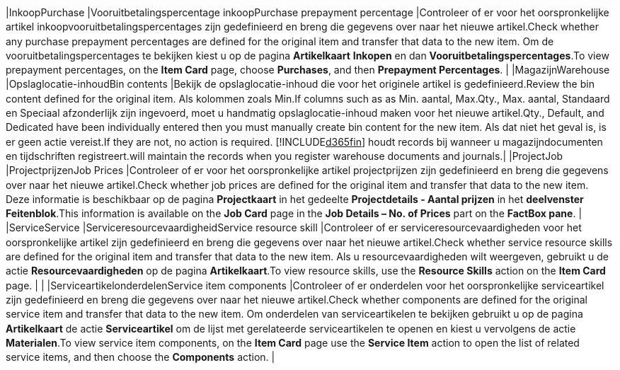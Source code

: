 |<span data-ttu-id="8e24f-176">Inkoop</span><span class="sxs-lookup"><span data-stu-id="8e24f-176">Purchase</span></span>     |<span data-ttu-id="8e24f-177">Vooruitbetalingspercentage inkoop</span><span class="sxs-lookup"><span data-stu-id="8e24f-177">Purchase prepayment percentage</span></span>         |<span data-ttu-id="8e24f-178">Controleer of er voor het oorspronkelijke artikel inkoopvooruitbetalingspercentages zijn gedefinieerd en breng die gegevens over naar het nieuwe artikel.</span><span class="sxs-lookup"><span data-stu-id="8e24f-178">Check whether any purchase prepayment percentages are defined for the original item and transfer that data to the new item.</span></span> <span data-ttu-id="8e24f-179">Om de vooruitbetalingspercentages te bekijken kiest u op de pagina **Artikelkaart** **Inkopen** en dan **Vooruitbetalingspercentages**.</span><span class="sxs-lookup"><span data-stu-id="8e24f-179">To view prepayment percentages, on the **Item Card** page, choose **Purchases**, and then **Prepayment Percentages**.</span></span>                 |
|<span data-ttu-id="8e24f-180">Magazijn</span><span class="sxs-lookup"><span data-stu-id="8e24f-180">Warehouse</span></span>     |<span data-ttu-id="8e24f-181">Opslaglocatie-inhoud</span><span class="sxs-lookup"><span data-stu-id="8e24f-181">Bin contents</span></span>         |<span data-ttu-id="8e24f-182">Bekijk de opslaglocatie-inhoud die voor het originele artikel is gedefinieerd.</span><span class="sxs-lookup"><span data-stu-id="8e24f-182">Review the bin content defined for the original item.</span></span> <span data-ttu-id="8e24f-183">Als kolommen zoals Min.</span><span class="sxs-lookup"><span data-stu-id="8e24f-183">If columns such as as Min.</span></span> <span data-ttu-id="8e24f-184">aantal, Max.</span><span class="sxs-lookup"><span data-stu-id="8e24f-184">Qty., Max.</span></span> <span data-ttu-id="8e24f-185">aantal, Standaard en Speciaal afzonderlijk zijn ingevoerd, moet u handmatig opslaglocatie-inhoud maken voor het nieuwe artikel.</span><span class="sxs-lookup"><span data-stu-id="8e24f-185">Qty., Default, and Dedicated have been individually entered then you must manually create bin content for the new item.</span></span> <span data-ttu-id="8e24f-186">Als dat niet het geval is, is er geen actie vereist.</span><span class="sxs-lookup"><span data-stu-id="8e24f-186">If they are not, no action is required.</span></span> [!INCLUDE[d365fin](includes/d365fin_md.md)] <span data-ttu-id="8e24f-187">houdt records bij wanneer u magazijndocumenten en tijdschriften registreert.</span><span class="sxs-lookup"><span data-stu-id="8e24f-187">will maintain the records when you register warehouse documents and journals.</span></span>|
|<span data-ttu-id="8e24f-188">Project</span><span class="sxs-lookup"><span data-stu-id="8e24f-188">Job</span></span>     |<span data-ttu-id="8e24f-189">Projectprijzen</span><span class="sxs-lookup"><span data-stu-id="8e24f-189">Job Prices</span></span>         |<span data-ttu-id="8e24f-190">Controleer of er voor het oorspronkelijke artikel projectprijzen zijn gedefinieerd en breng die gegevens over naar het nieuwe artikel.</span><span class="sxs-lookup"><span data-stu-id="8e24f-190">Check whether job prices are defined for the original item and transfer that data to the new item.</span></span> <span data-ttu-id="8e24f-191">Deze informatie is beschikbaar op de pagina **Projectkaart** in het gedeelte **Projectdetails - Aantal prijzen** in het **deelvenster Feitenblok**.</span><span class="sxs-lookup"><span data-stu-id="8e24f-191">This information is available on the **Job Card** page in the **Job Details – No. of Prices** part on the **FactBox pane**.</span></span>         |
|<span data-ttu-id="8e24f-192">Service</span><span class="sxs-lookup"><span data-stu-id="8e24f-192">Service</span></span>     |<span data-ttu-id="8e24f-193">Serviceresourcevaardigheid</span><span class="sxs-lookup"><span data-stu-id="8e24f-193">Service resource skill</span></span>         |<span data-ttu-id="8e24f-194">Controleer of er serviceresourcevaardigheden voor het oorspronkelijke artikel zijn gedefinieerd en breng die gegevens over naar het nieuwe artikel.</span><span class="sxs-lookup"><span data-stu-id="8e24f-194">Check whether service resource skills are defined for the original item and transfer that data to the new item.</span></span> <span data-ttu-id="8e24f-195">Als u resourcevaardigheden wilt weergeven, gebruikt u de actie **Resourcevaardigheden** op de pagina **Artikelkaart**.</span><span class="sxs-lookup"><span data-stu-id="8e24f-195">To view resource skills, use the **Resource Skills** action on the **Item Card** page.</span></span>          |
|     |<span data-ttu-id="8e24f-196">Serviceartikelonderdelen</span><span class="sxs-lookup"><span data-stu-id="8e24f-196">Service item components</span></span>         |<span data-ttu-id="8e24f-197">Controleer of er onderdelen voor het oorspronkelijke serviceartikel zijn gedefinieerd en breng die gegevens over naar het nieuwe artikel.</span><span class="sxs-lookup"><span data-stu-id="8e24f-197">Check whether components are defined for the original service item and transfer that data to the new item.</span></span> <span data-ttu-id="8e24f-198">Om onderdelen van serviceartikelen te bekijken gebruikt u op de pagina **Artikelkaart** de actie **Serviceartikel** om de lijst met gerelateerde serviceartikelen te openen en kiest u vervolgens de actie **Materialen**.</span><span class="sxs-lookup"><span data-stu-id="8e24f-198">To view service item components, on the **Item Card** page use the **Service Item** action to open the list of related service items, and then choose the **Components** action.</span></span>          |